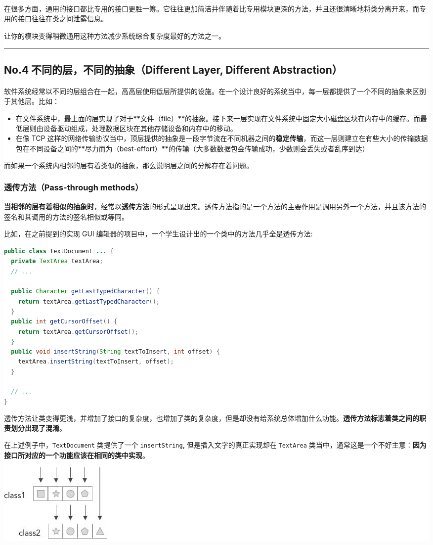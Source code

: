 在很多方面，通用的接口都比专用的接口更胜一筹。它往往更加简洁并伴随着比专用模块更深的方法，并且还很清晰地将类分离开来，而专用的接口往往在类之间泄露信息。

让你的模块变得稍微通用这种方法减少系统综合复杂度最好的方法之一。

---

## No.4 不同的层，不同的抽象（Different Layer, Different Abstraction）

软件系统经常以不同的层组合在一起，高高层使用低层所提供的设施。在一个设计良好的系统当中，每一层都提供了一个不同的抽象来区别于其他层。比如：

- 在文件系统中，最上面的层实现了对于**文件（file）**的抽象。接下来一层实现在文件系统中固定大小磁盘区块在内存中的缓存。而最低层则由设备驱动组成，处理数据区块在其他存储设备和内存中的移动。
- 在像 TCP 这样的网络传输协议当中，顶层提供的抽象是一段字节流在不同机器之间的**稳定传输**，而这一层则建立在有些大小的传输数据包在不同设备之间的**尽力而为（best-effort）**的传输（大多数数据包会传输成功，少数则会丢失或者乱序到达）

而如果一个系统内相邻的层有着类似的抽象，那么说明层之间的分解存在着问题。

### 透传方法（Pass-through methods）

**当相邻的层有着相似的抽象时**，经常以**透传方法**的形式呈现出来。透传方法指的是一个方法的主要作用是调用另外一个方法，并且该方法的签名和其调用的方法的签名相似或等同。

比如，在之前提到的实现 GUI 编辑器的项目中，一个学生设计出的一个类中的方法几乎全是透传方法:

```java
public class TextDocument ... {
  private TextArea textArea;
  // ...

  public Character getLastTypedCharacter() {
    return textArea.getLastTypedCharacter();
  }
  public int getCursorOffset() {
    return textArea.getCursorOffset();
  }
  public void insertString(String textToInsert, int offset) {
    textArea.insertString(textToInsert, offset);
  }

  // ...
}
```

透传方法让类变得更浅，并增加了接口的复杂度，也增加了类的复杂度，但是却没有给系统总体增加什么功能。**透传方法标志着类之间的职责划分出现了混淆**。

在上述例子中，`TextDocument` 类提供了一个 `insertString`, 但是插入文字的真正实现却在 `TextArea` 类当中，通常这是一个不好主意：**因为接口所对应的一个功能应该在相同的类中实现**。

![Pass-through methods](./pass-through-methods.jpg)
